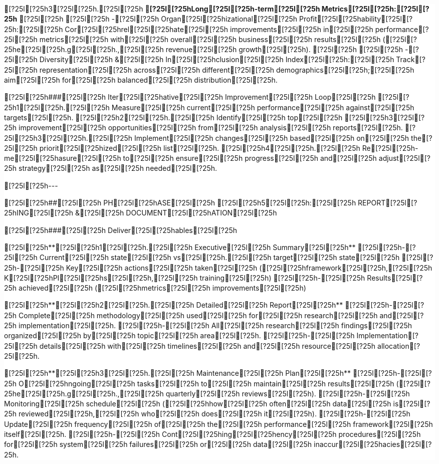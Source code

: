 [?25l[?25h3[?25l[?25h.[?25l[?25h **[?25l[?25hLong[?25l[?25h-term[?25l[?25h Metrics[?25l[?25h:[?25l[?25h**
[?25l[?25h  [?25l[?25h -[?25l[?25h Organ[?25l[?25hizational[?25l[?25h Profit[?25l[?25hability[?25l[?25h:[?25l[?25h Cor[?25l[?25hrel[?25l[?25hate[?25l[?25h improvements[?25l[?25h in[?25l[?25h performance[?25l[?25h metrics[?25l[?25h with[?25l[?25h overall[?25l[?25h business[?25l[?25h results[?25l[?25h ([?25l[?25he[?25l[?25h.g[?25l[?25h.,[?25l[?25h revenue[?25l[?25h growth[?25l[?25h).
[?25l[?25h  [?25l[?25h -[?25l[?25h Diversity[?25l[?25h &[?25l[?25h In[?25l[?25hclusion[?25l[?25h Index[?25l[?25h:[?25l[?25h Track[?25l[?25h representation[?25l[?25h across[?25l[?25h different[?25l[?25h demographics[?25l[?25h;[?25l[?25h aim[?25l[?25h for[?25l[?25h balanced[?25l[?25h distribution[?25l[?25h.

[?25l[?25h###[?25l[?25h Iter[?25l[?25hative[?25l[?25h Improvement[?25l[?25h Loop[?25l[?25h
[?25l[?25h1[?25l[?25h.[?25l[?25h Measure[?25l[?25h current[?25l[?25h performance[?25l[?25h against[?25l[?25h targets[?25l[?25h.
[?25l[?25h2[?25l[?25h.[?25l[?25h Identify[?25l[?25h top[?25l[?25h [?25l[?25h3[?25l[?25h improvement[?25l[?25h opportunities[?25l[?25h from[?25l[?25h analysis[?25l[?25h reports[?25l[?25h.
[?25l[?25h3[?25l[?25h.[?25l[?25h Implement[?25l[?25h changes[?25l[?25h based[?25l[?25h on[?25l[?25h the[?25l[?25h priorit[?25l[?25hized[?25l[?25h list[?25l[?25h.
[?25l[?25h4[?25l[?25h.[?25l[?25h Re[?25l[?25h-me[?25l[?25hasure[?25l[?25h to[?25l[?25h ensure[?25l[?25h progress[?25l[?25h and[?25l[?25h adjust[?25l[?25h strategy[?25l[?25h as[?25l[?25h needed[?25l[?25h.

[?25l[?25h---

[?25l[?25h##[?25l[?25h PH[?25l[?25hASE[?25l[?25h [?25l[?25h5[?25l[?25h:[?25l[?25h REPORT[?25l[?25hING[?25l[?25h &[?25l[?25h DOCUMENT[?25l[?25hATION[?25l[?25h

[?25l[?25h###[?25l[?25h Deliver[?25l[?25hables[?25l[?25h

[?25l[?25h**[?25l[?25h1[?25l[?25h.[?25l[?25h Executive[?25l[?25h Summary[?25l[?25h**
[?25l[?25h-[?25l[?25h Current[?25l[?25h state[?25l[?25h vs[?25l[?25h.[?25l[?25h target[?25l[?25h state[?25l[?25h
[?25l[?25h-[?25l[?25h Key[?25l[?25h actions[?25l[?25h taken[?25l[?25h ([?25l[?25hframework[?25l[?25h,[?25l[?25h K[?25l[?25hPI[?25l[?25hs[?25l[?25h,[?25l[?25h training[?25l[?25h)
[?25l[?25h-[?25l[?25h Results[?25l[?25h achieved[?25l[?25h ([?25l[?25hmetrics[?25l[?25h improvements[?25l[?25h)

[?25l[?25h**[?25l[?25h2[?25l[?25h.[?25l[?25h Detailed[?25l[?25h Report[?25l[?25h**
[?25l[?25h-[?25l[?25h Complete[?25l[?25h methodology[?25l[?25h used[?25l[?25h for[?25l[?25h research[?25l[?25h and[?25l[?25h implementation[?25l[?25h.
[?25l[?25h-[?25l[?25h All[?25l[?25h research[?25l[?25h findings[?25l[?25h organized[?25l[?25h by[?25l[?25h topic[?25l[?25h area[?25l[?25h.
[?25l[?25h-[?25l[?25h Implementation[?25l[?25h details[?25l[?25h with[?25l[?25h timelines[?25l[?25h and[?25l[?25h resource[?25l[?25h allocation[?25l[?25h.

[?25l[?25h**[?25l[?25h3[?25l[?25h.[?25l[?25h Maintenance[?25l[?25h Plan[?25l[?25h**
[?25l[?25h-[?25l[?25h O[?25l[?25hngoing[?25l[?25h tasks[?25l[?25h to[?25l[?25h maintain[?25l[?25h results[?25l[?25h ([?25l[?25he[?25l[?25h.g[?25l[?25h.,[?25l[?25h quarterly[?25l[?25h reviews[?25l[?25h).
[?25l[?25h-[?25l[?25h Monitoring[?25l[?25h schedule[?25l[?25h ([?25l[?25hhow[?25l[?25h often[?25l[?25h data[?25l[?25h is[?25l[?25h reviewed[?25l[?25h,[?25l[?25h who[?25l[?25h does[?25l[?25h it[?25l[?25h).
[?25l[?25h-[?25l[?25h Update[?25l[?25h frequency[?25l[?25h of[?25l[?25h the[?25l[?25h performance[?25l[?25h framework[?25l[?25h itself[?25l[?25h.
[?25l[?25h-[?25l[?25h Cont[?25l[?25hing[?25l[?25hency[?25l[?25h procedures[?25l[?25h for[?25l[?25h system[?25l[?25h failures[?25l[?25h or[?25l[?25h data[?25l[?25h inaccur[?25l[?25hacies[?25l[?25h.
